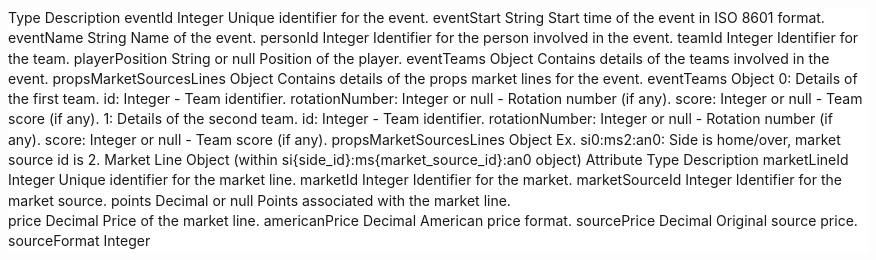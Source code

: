 Type
Description
eventId
Integer
Unique identifier for the event.
eventStart
String
Start time of the event in ISO 8601 format.
eventName
String
Name of the event.
personId
Integer
Identifier for the person involved in the event.
teamId
Integer
Identifier for the team.
playerPosition
String or null
Position of the player.
eventTeams
Object
Contains details of the teams involved in the event.
propsMarketSourcesLines
Object
Contains details of the props market lines for the event.
eventTeams Object
0: Details of the first team.
id: Integer - Team identifier.
rotationNumber: Integer or null - Rotation number (if any).
score: Integer or null - Team score (if any).
1: Details of the second team.
id: Integer - Team identifier.
rotationNumber: Integer or null - Rotation number (if any).
score: Integer or null - Team score (if any).
propsMarketSourcesLines Object
Ex. si0:ms2:an0: Side is home/over, market source id is 2.
Market Line Object (within si{side_id}:ms{market_source_id}:an0 object)
Attribute
Type
Description
marketLineId
Integer
Unique identifier for the market line.
marketId
Integer
Identifier for the market.
marketSourceId 
Integer
Identifier for the market source.
points 
Decimal or null
Points associated with the market line.             
price
Decimal
Price of the market line.
americanPrice
Decimal
American price format.
sourcePrice
Decimal
Original source price.
sourceFormat
Integer